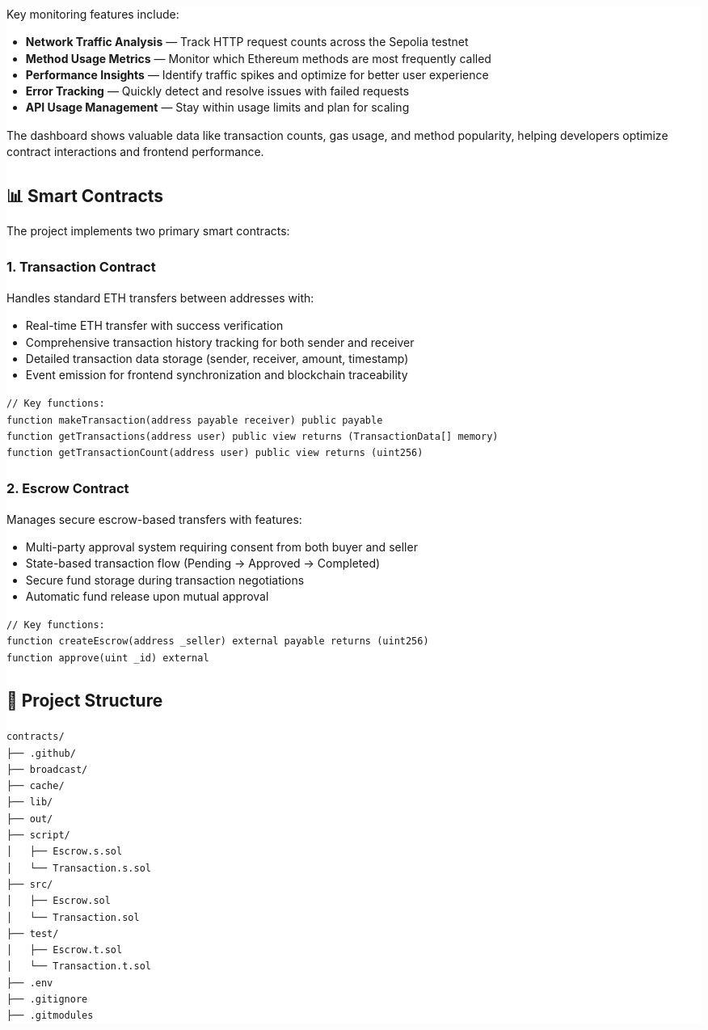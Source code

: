 Key monitoring features include:

- **Network Traffic Analysis** — Track HTTP request counts across the Sepolia testnet
- **Method Usage Metrics** — Monitor which Ethereum methods are most frequently called
- **Performance Insights** — Identify traffic spikes and optimize for better user experience
- **Error Tracking** — Quickly detect and resolve issues with failed requests
- **API Usage Management** — Stay within usage limits and plan for scaling

The dashboard shows valuable data like transaction counts, gas usage, and method popularity, helping developers optimize contract interactions and frontend performance.

## 📊 Smart Contracts

The project implements two primary smart contracts:

### 1. Transaction Contract

Handles standard ETH transfers between addresses with:

- Real-time ETH transfer with success verification
- Comprehensive transaction history tracking for both sender and receiver
- Detailed transaction data storage (sender, receiver, amount, timestamp)
- Event emission for frontend synchronization and blockchain traceability

```solidity
// Key functions:
function makeTransaction(address payable receiver) public payable
function getTransactions(address user) public view returns (TransactionData[] memory)
function getTransactionCount(address user) public view returns (uint256)
```

### 2. Escrow Contract

Manages secure escrow-based transfers with features:

- Multi-party approval system requiring consent from both buyer and seller
- State-based transaction flow (Pending → Approved → Completed)
- Secure fund storage during transaction negotiations
- Automatic fund release upon mutual approval

```solidity
// Key functions:
function createEscrow(address _seller) external payable returns (uint256)
function approve(uint _id) external
```

## 📁 Project Structure

```
contracts/
├── .github/
├── broadcast/
├── cache/
├── lib/
├── out/
├── script/
│   ├── Escrow.s.sol
│   └── Transaction.s.sol
├── src/
│   ├── Escrow.sol
│   └── Transaction.sol
├── test/
│   ├── Escrow.t.sol
│   └── Transaction.t.sol
├── .env
├── .gitignore
├── .gitmodules
```